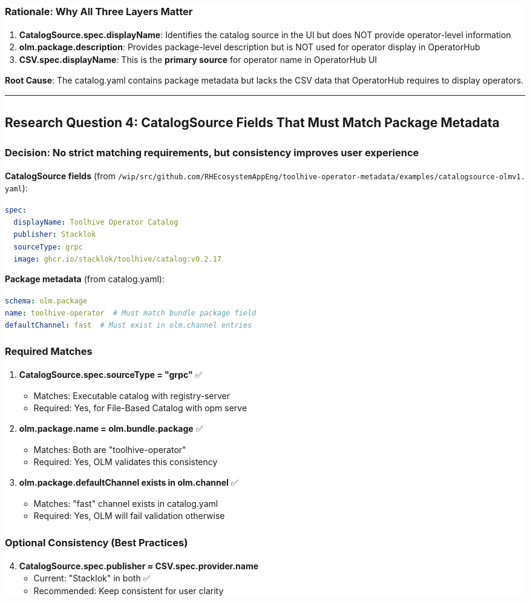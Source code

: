 ### Rationale: Why All Three Layers Matter

1. **CatalogSource.spec.displayName**: Identifies the catalog source in the UI but does NOT provide operator-level information
2. **olm.package.description**: Provides package-level description but is NOT used for operator display in OperatorHub
3. **CSV.spec.displayName**: This is the **primary source** for operator name in OperatorHub UI

**Root Cause**: The catalog.yaml contains package metadata but lacks the CSV data that OperatorHub requires to display operators.

---

## Research Question 4: CatalogSource Fields That Must Match Package Metadata

### Decision: No strict matching requirements, but consistency improves user experience

**CatalogSource fields** (from `/wip/src/github.com/RHEcosystemAppEng/toolhive-operator-metadata/examples/catalogsource-olmv1.yaml`):
```yaml
spec:
  displayName: Toolhive Operator Catalog
  publisher: Stacklok
  sourceType: grpc
  image: ghcr.io/stacklok/toolhive/catalog:v0.2.17
```

**Package metadata** (from catalog.yaml):
```yaml
schema: olm.package
name: toolhive-operator  # Must match bundle package field
defaultChannel: fast  # Must exist in olm.channel entries
```

### Required Matches

1. **CatalogSource.spec.sourceType = "grpc"** ✅
   - Matches: Executable catalog with registry-server
   - Required: Yes, for File-Based Catalog with opm serve

2. **olm.package.name = olm.bundle.package** ✅
   - Matches: Both are "toolhive-operator"
   - Required: Yes, OLM validates this consistency

3. **olm.package.defaultChannel exists in olm.channel** ✅
   - Matches: "fast" channel exists in catalog.yaml
   - Required: Yes, OLM will fail validation otherwise

### Optional Consistency (Best Practices)

4. **CatalogSource.spec.publisher ≈ CSV.spec.provider.name**
   - Current: "Stacklok" in both ✅
   - Recommended: Keep consistent for user clarity
